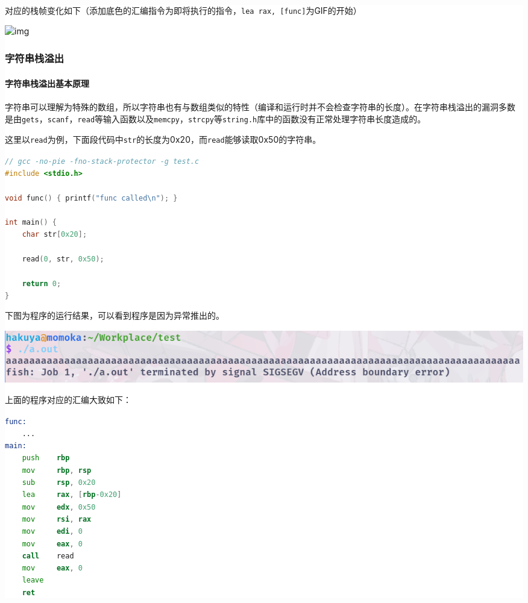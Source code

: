 对应的栈帧变化如下（添加底色的汇编指令为即将执行的指令，`lea rax, [func]`为GIF的开始）

![img](../.gitbook/assets/hijack\_ret\_addr-16901018415161.gif)

### 字符串栈溢出

#### 字符串栈溢出基本原理

字符串可以理解为特殊的数组，所以字符串也有与数组类似的特性（编译和运行时并不会检查字符串的长度）。在字符串栈溢出的漏洞多数是由`gets`，`scanf`，`read`等输入函数以及`memcpy`，`strcpy`等`string.h`库中的函数没有正常处理字符串长度造成的。

这里以`read`为例，下面段代码中`str`的长度为0x20，而`read`能够读取0x50的字符串。

```c
// gcc -no-pie -fno-stack-protector -g test.c
#include <stdio.h>

void func() { printf("func called\n"); }

int main() {
    char str[0x20];

    read(0, str, 0x50);

    return 0;
}
```

下图为程序的运行结果，可以看到程序是因为异常推出的。

![image-20230723203140407](../.gitbook/assets/image-20230723203140407.png)

上面的程序对应的汇编大致如下：

```asm
func:
	...
main:
	push	rbp
	mov 	rbp, rsp
	sub 	rsp, 0x20
	lea 	rax, [rbp-0x20]
	mov 	edx, 0x50
	mov 	rsi, rax
	mov 	edi, 0
	mov 	eax, 0
	call	read
	mov 	eax, 0
	leave
	ret
```
